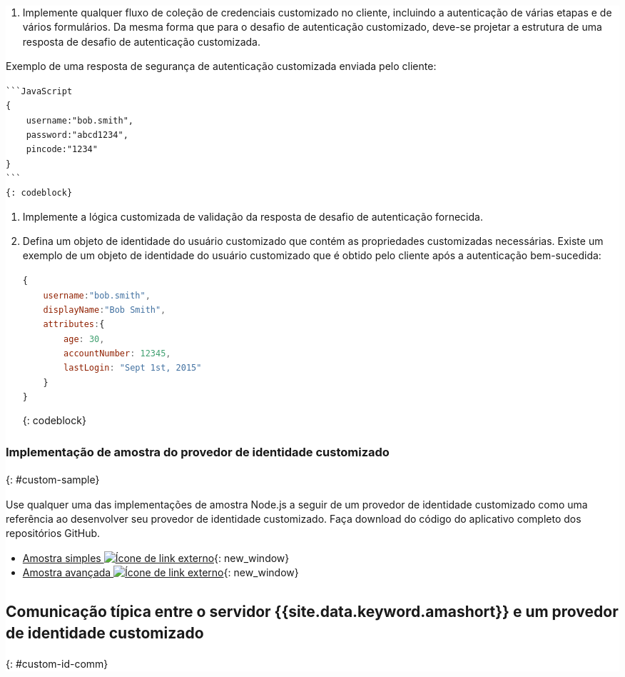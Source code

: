 1. Implemente qualquer fluxo de coleção de credenciais customizado no cliente, incluindo a autenticação de várias etapas e de vários formulários. Da mesma forma que para o desafio de autenticação customizado, deve-se projetar a estrutura de uma resposta de desafio de autenticação customizada.

  Exemplo de uma resposta de segurança de autenticação customizada enviada pelo cliente:

	```JavaScript
	{
		username:"bob.smith",
		password:"abcd1234",
		pincode:"1234"
	}
	```
	{: codeblock}

1. Implemente a lógica customizada de validação da resposta de desafio de autenticação fornecida.

1. Defina um objeto de identidade do usuário customizado que contém as propriedades customizadas necessárias. Existe um exemplo de um
objeto de identidade do usuário customizado que é obtido pelo cliente após a autenticação bem-sucedida:

	```JavaScript
	{
		username:"bob.smith",
		displayName:"Bob Smith",
		attributes:{
			age: 30,
			accountNumber: 12345,
			lastLogin: "Sept 1st, 2015"
		}
	}
	```
	{: codeblock}

### Implementação de amostra do provedor de identidade customizado
{: #custom-sample}

Use qualquer uma das implementações de amostra Node.js a seguir de um provedor de identidade customizado como uma referência ao desenvolver seu provedor de identidade customizado. Faça download do código do aplicativo completo dos repositórios GitHub.

 * [Amostra
simples ![Ícone de link externo](../../icons/launch-glyph.svg "External link icon")](https://github.com/ibm-bluemix-mobile-services/bms-mca-custom-identity-provider-sample){: new_window}
 * [Amostra avançada ![Ícone de link externo](../../icons/launch-glyph.svg "External link icon")](https://github.com/ibm-bluemix-mobile-services/bms-mca-custom-identity-provider-with-user-management){: new_window}

## Comunicação típica entre o servidor {{site.data.keyword.amashort}} e um provedor de identidade customizado
{: #custom-id-comm}
